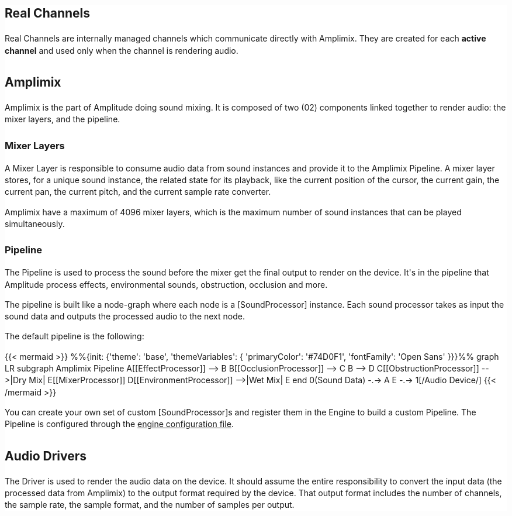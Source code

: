 ## Real Channels

Real Channels are internally managed channels which communicate directly with Amplimix. They are created for each **active channel** and used only when the channel is rendering audio.

## Amplimix

Amplimix is the part of Amplitude doing sound mixing. It is composed of two (02) components linked together to render audio: the mixer layers, and the pipeline.

### Mixer Layers

A Mixer Layer is responsible to consume audio data from sound instances and provide it to the Amplimix Pipeline. A mixer layer stores, for a unique sound instance, the related state for its playback, like the current position of the cursor, the current gain, the current pan, the current pitch, and the current sample rate converter.

Amplimix have a maximum of 4096 mixer layers, which is the maximum number of sound instances that can be played simultaneously.

### Pipeline

The Pipeline is used to process the sound before the mixer get the final output to render on the device. It's in the pipeline that Amplitude process effects, environmental sounds, obstruction, occlusion and more.

The pipeline is built like a node-graph where each node is a [SoundProcessor] instance. Each sound processor takes as input the sound data and outputs the processed audio to the next node.

The default pipeline is the following:

{{< mermaid >}}
%%{init: {'theme': 'base', 'themeVariables': { 'primaryColor': '#74D0F1', 'fontFamily': 'Open Sans' }}}%%
graph LR
  subgraph Amplimix Pipeline
    A[[EffectProcessor]] --> B
    B[[OcclusionProcessor]] --> C
    B --> D
    C[[ObstructionProcessor]] -->|Dry Mix| E[[MixerProcessor]]
    D[[EnvironmentProcessor]] -->|Wet Mix| E
  end
  0(Sound Data) -.-> A
  E -.-> 1[/Audio Device/]
{{< /mermaid >}}

You can create your own set of custom [SoundProcessor]s and register them in the Engine to build a custom Pipeline. The Pipeline is configured through the [engine configuration file](../guide/project-architecture/#audio_configjson).

## Audio Drivers

The Driver is used to render the audio data on the device. It should assume the entire responsibility to convert the input data (the processed data from Amplimix) to the output format required by the device. That output format includes the number of channels, the sample rate, the sample format, and the number of samples per output.
